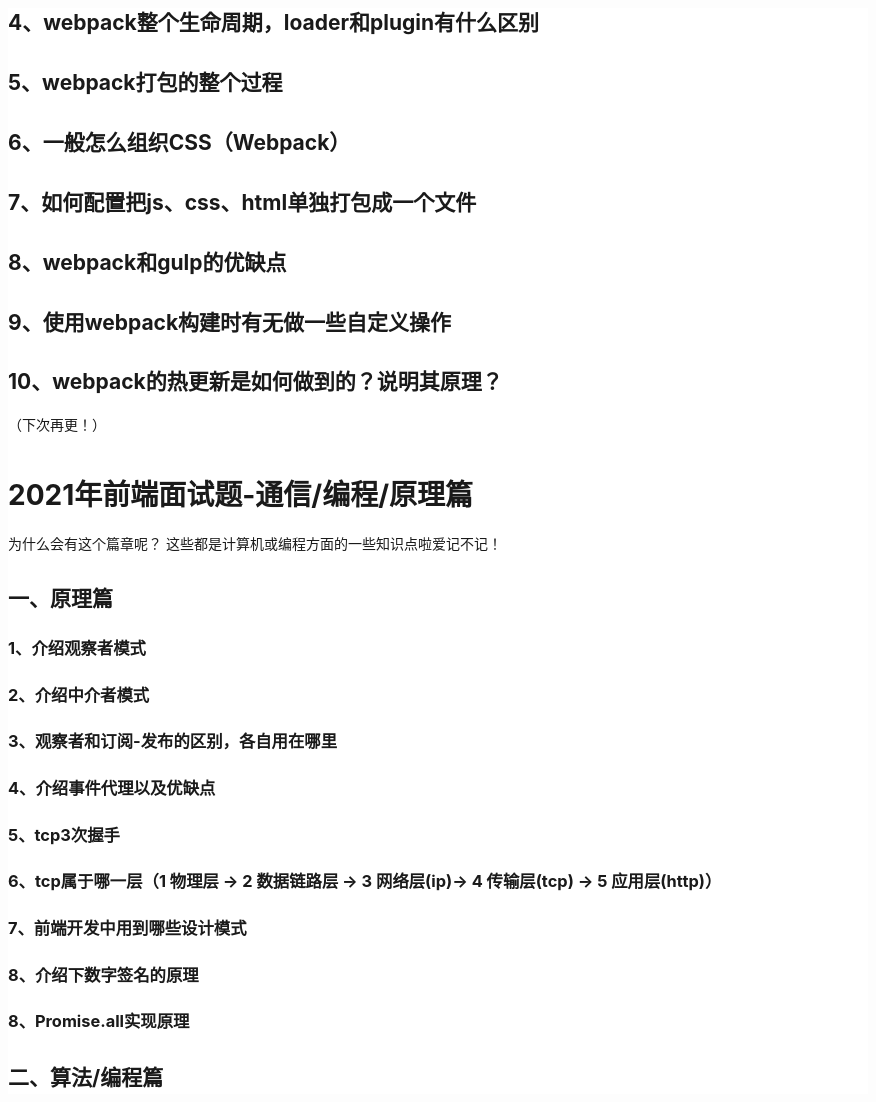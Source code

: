 ## 4、webpack整个生命周期，loader和plugin有什么区别

## 5、webpack打包的整个过程

## 6、一般怎么组织CSS（Webpack）

## 7、如何配置把js、css、html单独打包成一个文件

## 8、webpack和gulp的优缺点

## 9、使用webpack构建时有无做一些自定义操作

## 10、webpack的热更新是如何做到的？说明其原理？

（下次再更！）

# 2021年前端面试题-通信/编程/原理篇

为什么会有这个篇章呢？
这些都是计算机或编程方面的一些知识点啦爱记不记！

## 一、原理篇

### 1、介绍观察者模式

### 2、介绍中介者模式

### 3、观察者和订阅-发布的区别，各自用在哪里

### 4、介绍事件代理以及优缺点

### 5、tcp3次握手

### 6、tcp属于哪一层（1 物理层 -> 2 数据链路层 -> 3 网络层(ip)-> 4 传输层(tcp) -> 5 应用层(http)）

### 7、前端开发中用到哪些设计模式

### 8、介绍下数字签名的原理

### 8、Promise.all实现原理

## 二、算法/编程篇
